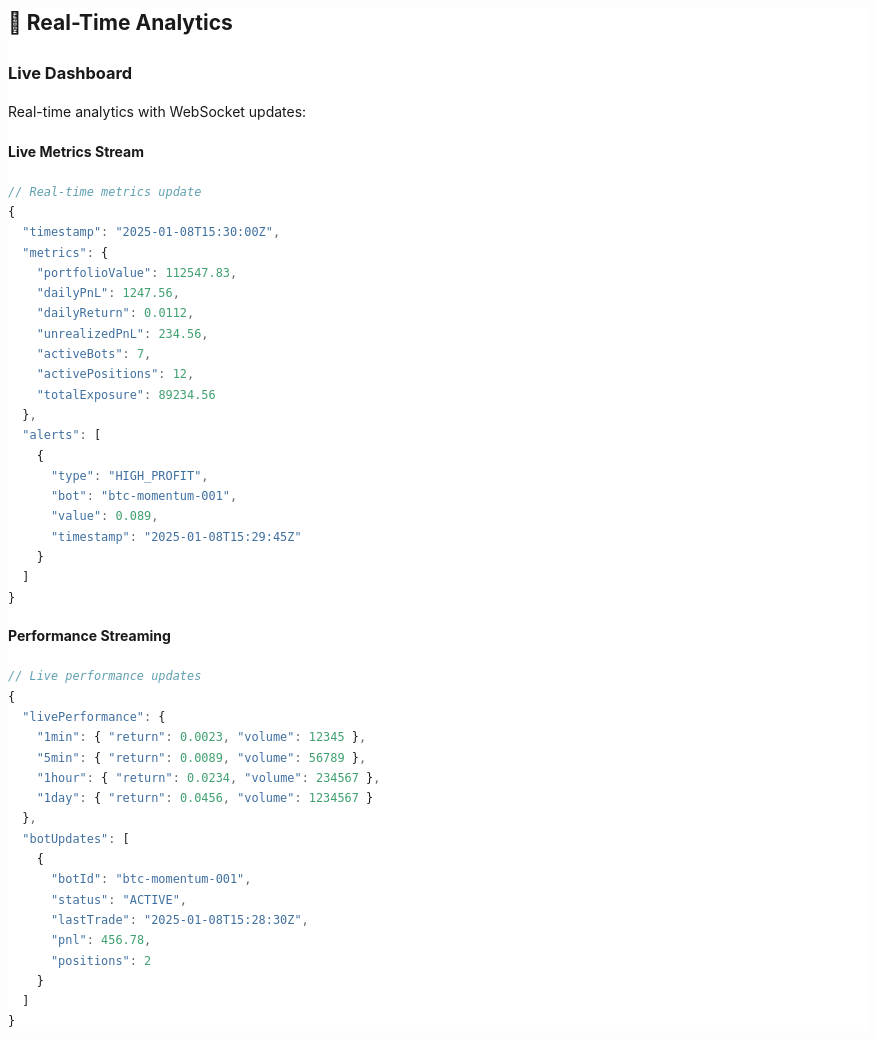 ## 📱 Real-Time Analytics

### Live Dashboard

Real-time analytics with WebSocket updates:

#### Live Metrics Stream

```javascript
// Real-time metrics update
{
  "timestamp": "2025-01-08T15:30:00Z",
  "metrics": {
    "portfolioValue": 112547.83,
    "dailyPnL": 1247.56,
    "dailyReturn": 0.0112,
    "unrealizedPnL": 234.56,
    "activeBots": 7,
    "activePositions": 12,
    "totalExposure": 89234.56
  },
  "alerts": [
    {
      "type": "HIGH_PROFIT",
      "bot": "btc-momentum-001",
      "value": 0.089,
      "timestamp": "2025-01-08T15:29:45Z"
    }
  ]
}
```

#### Performance Streaming

```javascript
// Live performance updates
{
  "livePerformance": {
    "1min": { "return": 0.0023, "volume": 12345 },
    "5min": { "return": 0.0089, "volume": 56789 },
    "1hour": { "return": 0.0234, "volume": 234567 },
    "1day": { "return": 0.0456, "volume": 1234567 }
  },
  "botUpdates": [
    {
      "botId": "btc-momentum-001",
      "status": "ACTIVE",
      "lastTrade": "2025-01-08T15:28:30Z",
      "pnl": 456.78,
      "positions": 2
    }
  ]
}
```

